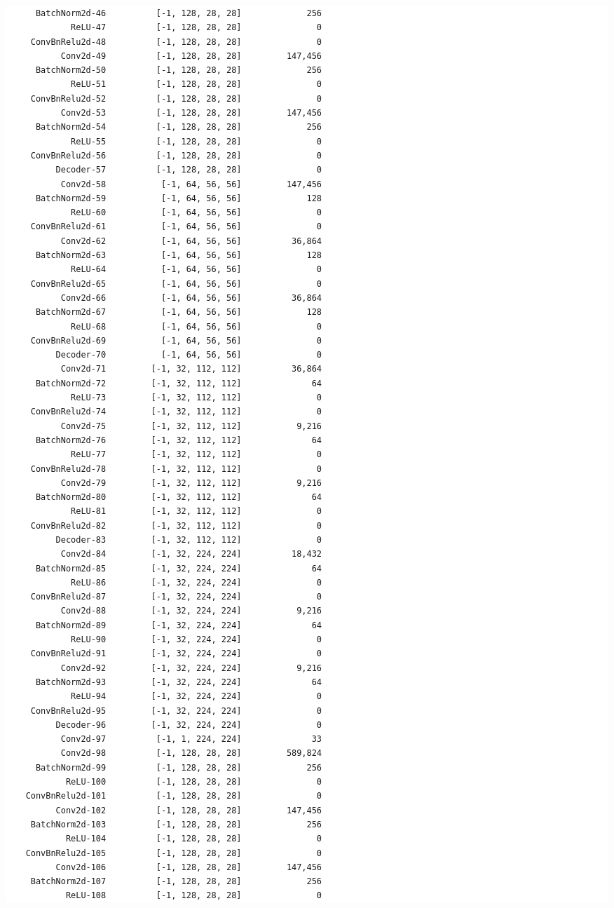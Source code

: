   ```
        BatchNorm2d-46          [-1, 128, 28, 28]             256
               ReLU-47          [-1, 128, 28, 28]               0
       ConvBnRelu2d-48          [-1, 128, 28, 28]               0
             Conv2d-49          [-1, 128, 28, 28]         147,456
        BatchNorm2d-50          [-1, 128, 28, 28]             256
               ReLU-51          [-1, 128, 28, 28]               0
       ConvBnRelu2d-52          [-1, 128, 28, 28]               0
             Conv2d-53          [-1, 128, 28, 28]         147,456
        BatchNorm2d-54          [-1, 128, 28, 28]             256
               ReLU-55          [-1, 128, 28, 28]               0
       ConvBnRelu2d-56          [-1, 128, 28, 28]               0
            Decoder-57          [-1, 128, 28, 28]               0
             Conv2d-58           [-1, 64, 56, 56]         147,456
        BatchNorm2d-59           [-1, 64, 56, 56]             128
               ReLU-60           [-1, 64, 56, 56]               0
       ConvBnRelu2d-61           [-1, 64, 56, 56]               0
             Conv2d-62           [-1, 64, 56, 56]          36,864
        BatchNorm2d-63           [-1, 64, 56, 56]             128
               ReLU-64           [-1, 64, 56, 56]               0
       ConvBnRelu2d-65           [-1, 64, 56, 56]               0
             Conv2d-66           [-1, 64, 56, 56]          36,864
        BatchNorm2d-67           [-1, 64, 56, 56]             128
               ReLU-68           [-1, 64, 56, 56]               0
       ConvBnRelu2d-69           [-1, 64, 56, 56]               0
            Decoder-70           [-1, 64, 56, 56]               0
             Conv2d-71         [-1, 32, 112, 112]          36,864
        BatchNorm2d-72         [-1, 32, 112, 112]              64
               ReLU-73         [-1, 32, 112, 112]               0
       ConvBnRelu2d-74         [-1, 32, 112, 112]               0
             Conv2d-75         [-1, 32, 112, 112]           9,216
        BatchNorm2d-76         [-1, 32, 112, 112]              64
               ReLU-77         [-1, 32, 112, 112]               0
       ConvBnRelu2d-78         [-1, 32, 112, 112]               0
             Conv2d-79         [-1, 32, 112, 112]           9,216
        BatchNorm2d-80         [-1, 32, 112, 112]              64
               ReLU-81         [-1, 32, 112, 112]               0
       ConvBnRelu2d-82         [-1, 32, 112, 112]               0
            Decoder-83         [-1, 32, 112, 112]               0
             Conv2d-84         [-1, 32, 224, 224]          18,432
        BatchNorm2d-85         [-1, 32, 224, 224]              64
               ReLU-86         [-1, 32, 224, 224]               0
       ConvBnRelu2d-87         [-1, 32, 224, 224]               0
             Conv2d-88         [-1, 32, 224, 224]           9,216
        BatchNorm2d-89         [-1, 32, 224, 224]              64
               ReLU-90         [-1, 32, 224, 224]               0
       ConvBnRelu2d-91         [-1, 32, 224, 224]               0
             Conv2d-92         [-1, 32, 224, 224]           9,216
        BatchNorm2d-93         [-1, 32, 224, 224]              64
               ReLU-94         [-1, 32, 224, 224]               0
       ConvBnRelu2d-95         [-1, 32, 224, 224]               0
            Decoder-96         [-1, 32, 224, 224]               0
             Conv2d-97          [-1, 1, 224, 224]              33
             Conv2d-98          [-1, 128, 28, 28]         589,824
        BatchNorm2d-99          [-1, 128, 28, 28]             256
              ReLU-100          [-1, 128, 28, 28]               0
      ConvBnRelu2d-101          [-1, 128, 28, 28]               0
            Conv2d-102          [-1, 128, 28, 28]         147,456
       BatchNorm2d-103          [-1, 128, 28, 28]             256
              ReLU-104          [-1, 128, 28, 28]               0
      ConvBnRelu2d-105          [-1, 128, 28, 28]               0
            Conv2d-106          [-1, 128, 28, 28]         147,456
       BatchNorm2d-107          [-1, 128, 28, 28]             256
              ReLU-108          [-1, 128, 28, 28]               0
  ```